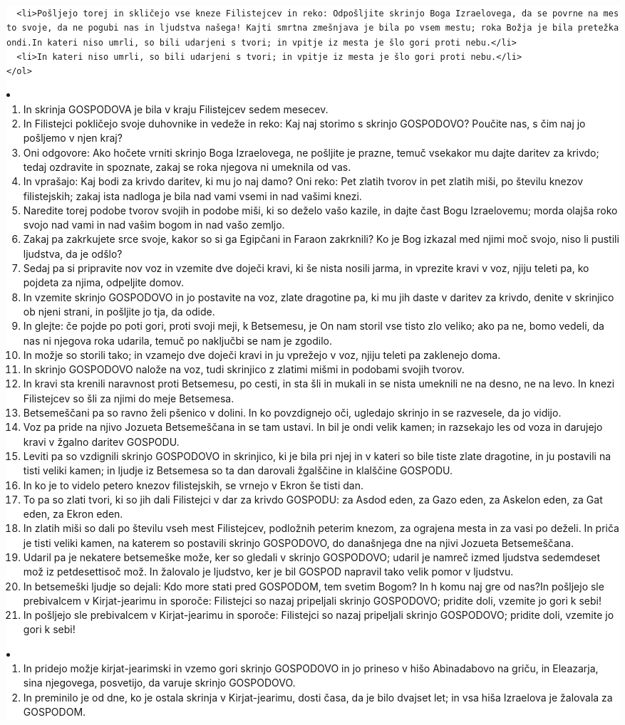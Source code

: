       <li>Pošljejo torej in skličejo vse kneze Filistejcev in reko: Odpošljite skrinjo Boga Izraelovega, da se povrne na mesto svoje, da ne pogubi nas in ljudstva našega! Kajti smrtna zmešnjava je bila po vsem mestu; roka Božja je bila pretežka ondi.In kateri niso umrli, so bili udarjeni s tvori; in vpitje iz mesta je šlo gori proti nebu.</li>
      <li>In kateri niso umrli, so bili udarjeni s tvori; in vpitje iz mesta je šlo gori proti nebu.</li>
    </ol>
  </li>
  <li>
    <ol>
      <li>In skrinja GOSPODOVA je bila v kraju Filistejcev sedem mesecev.</li>
      <li>In Filistejci pokličejo svoje duhovnike in vedeže in reko: Kaj naj storimo s skrinjo GOSPODOVO? Poučite nas, s čim naj jo pošljemo v njen kraj?</li>
      <li>Oni odgovore: Ako hočete vrniti skrinjo Boga Izraelovega, ne pošljite je prazne, temuč vsekakor mu dajte daritev za krivdo; tedaj ozdravite in spoznate, zakaj se roka njegova ni umeknila od vas.</li>
      <li>In vprašajo: Kaj bodi za krivdo daritev, ki mu jo naj damo? Oni reko: Pet zlatih tvorov in pet zlatih miši, po številu knezov filistejskih; zakaj ista nadloga je bila nad vami vsemi in nad vašimi knezi.</li>
      <li>Naredite torej podobe tvorov svojih in podobe miši, ki so deželo vašo kazile, in dajte čast Bogu Izraelovemu; morda olajša roko svojo nad vami in nad vašim bogom in nad vašo zemljo.</li>
      <li>Zakaj pa zakrkujete srce svoje, kakor so si ga Egipčani in Faraon zakrknili? Ko je Bog izkazal med njimi moč svojo, niso li pustili ljudstva, da je odšlo?</li>
      <li>Sedaj pa si pripravite nov voz in vzemite dve doječi kravi, ki še nista nosili jarma, in vprezite kravi v voz, njiju teleti pa, ko pojdeta za njima, odpeljite domov.</li>
      <li>In vzemite skrinjo GOSPODOVO in jo postavite na voz, zlate dragotine pa, ki mu jih daste v daritev za krivdo, denite v skrinjico ob njeni strani, in pošljite jo tja, da odide.</li>
      <li>In glejte: če pojde po poti gori, proti svoji meji, k Betsemesu, je On nam storil vse tisto zlo veliko; ako pa ne, bomo vedeli, da nas ni njegova roka udarila, temuč po naključbi se nam je zgodilo.</li>
      <li>In možje so storili tako; in vzamejo dve doječi kravi in ju vprežejo v voz, njiju teleti pa zaklenejo doma.</li>
      <li>In skrinjo GOSPODOVO nalože na voz, tudi skrinjico z zlatimi mišmi in podobami svojih tvorov.</li>
      <li>In kravi sta krenili naravnost proti Betsemesu, po cesti, in sta šli in mukali in se nista umeknili ne na desno, ne na levo. In knezi Filistejcev so šli za njimi do meje Betsemesa.</li>
      <li>Betsemeščani pa so ravno želi pšenico v dolini. In ko povzdignejo oči, ugledajo skrinjo in se razvesele, da jo vidijo.</li>
      <li>Voz pa pride na njivo Jozueta Betsemeščana in se tam ustavi. In bil je ondi velik kamen; in razsekajo les od voza in darujejo kravi v žgalno daritev GOSPODU.</li>
      <li>Leviti pa so vzdignili skrinjo GOSPODOVO in skrinjico, ki je bila pri njej in v kateri so bile tiste zlate dragotine, in ju postavili na tisti veliki kamen; in ljudje iz Betsemesa so ta dan darovali žgalščine in klalščine GOSPODU.</li>
      <li>In ko je to videlo petero knezov filistejskih, se vrnejo v Ekron še tisti dan.</li>
      <li>To pa so zlati tvori, ki so jih dali Filistejci v dar za krivdo GOSPODU: za Asdod eden, za Gazo eden, za Askelon eden, za Gat eden, za Ekron eden.</li>
      <li>In zlatih miši so dali po številu vseh mest Filistejcev, podložnih peterim knezom, za ograjena mesta in za vasi po deželi. In priča je tisti veliki kamen, na katerem so postavili skrinjo GOSPODOVO, do današnjega dne na njivi Jozueta Betsemeščana.</li>
      <li>Udaril pa je nekatere betsemeške može, ker so gledali v skrinjo GOSPODOVO; udaril je namreč izmed ljudstva sedemdeset mož iz petdesettisoč mož. In žalovalo je ljudstvo, ker je bil GOSPOD napravil tako velik pomor v ljudstvu.</li>
      <li>In betsemeški ljudje so dejali: Kdo more stati pred GOSPODOM, tem svetim Bogom? In h komu naj gre od nas?In pošljejo sle prebivalcem v Kirjat-jearimu in sporoče: Filistejci so nazaj pripeljali skrinjo GOSPODOVO; pridite doli, vzemite jo gori k sebi!</li>
      <li>In pošljejo sle prebivalcem v Kirjat-jearimu in sporoče: Filistejci so nazaj pripeljali skrinjo GOSPODOVO; pridite doli, vzemite jo gori k sebi!</li>
    </ol>
  </li>
  <li>
    <ol>
      <li>In pridejo možje kirjat-jearimski in vzemo gori skrinjo GOSPODOVO in jo prineso v hišo Abinadabovo na griču, in Eleazarja, sina njegovega, posvetijo, da varuje skrinjo GOSPODOVO.</li>
      <li>In preminilo je od dne, ko je ostala skrinja v Kirjat-jearimu, dosti časa, da je bilo dvajset let; in vsa hiša Izraelova je žalovala za GOSPODOM.</li>